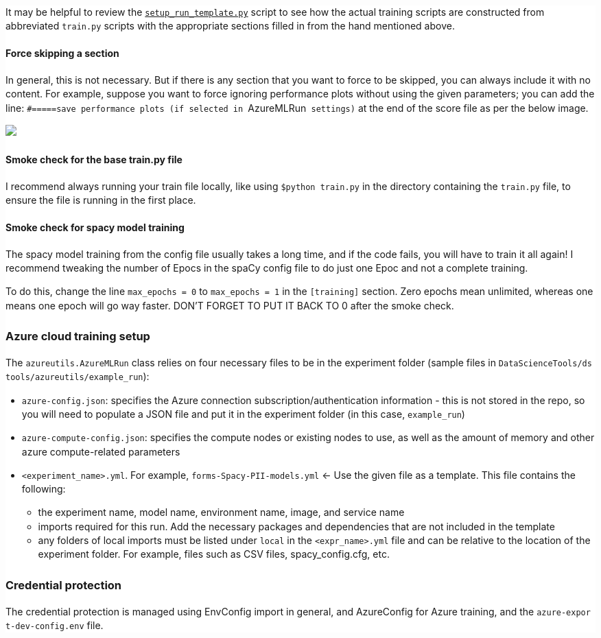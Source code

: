 It may be helpful to review the [`setup_run_template.py`](./setup_run_template.py) script to see how the actual training scripts are constructed from abbreviated `train.py` scripts with the appropriate sections filled in from the hand mentioned above.


#### __Force skipping a section__
In general, this is not necessary. But if there is any section that you want to force to be skipped, you can always include it with no content. For example, suppose you want to force ignoring performance plots without using the given parameters; you can add the line: `#=====save performance plots (if selected in `AzureMLRun` settings)` at the end of the score file as per the below image.

<img src="images/force-to-skip-section.png" width="500">


#### __Smoke check for the base train.py file__

I recommend always running your train file locally, like using `$python train.py` in the directory containing the `train.py` file, to ensure the file is running in the first place.

#### __Smoke check for spacy model training__
The spacy model training from the config file usually takes a long time, and if the code fails, you will have to train it all again! I recommend tweaking the number of Epocs in the spaCy config file to do just one Epoc and not a complete training.

To do this, change the line `max_epochs = 0` to `max_epochs = 1` in the `[training]` section. Zero epochs mean unlimited, whereas one means one epoch will go way faster. DON’T FORGET TO PUT IT BACK TO 0 after the smoke check.


### **Azure cloud training setup**

The `azureutils.AzureMLRun` class relies on four necessary files to be in the experiment folder (sample files in `DataScienceTools/dstools/azureutils/example_run`):

- `azure-config.json`: specifies the Azure connection subscription/authentication information - this is not stored in the repo, so you will need to populate a JSON file and put it in the experiment folder (in this case, `example_run`)

- `azure-compute-config.json`: specifies the compute nodes or existing nodes to use, as well as the amount of memory and other azure compute-related parameters

- `<experiment_name>.yml`. For example, `forms-Spacy-PII-models.yml` <- Use the given file as a template. This file contains the following:
    - the experiment name, model name, environment name, image, and service name
    - imports required for this run. Add the necessary packages and dependencies that are not included in the template
    - any folders of local imports must be listed under `local` in the `<expr_name>.yml` file and can be relative to the location of the experiment folder. For example, files such as CSV files, spacy_config.cfg, etc.
    

### **Credential protection**

The credential protection is managed using EnvConfig import in general, and AzureConfig for Azure training, and the `azure-export-dev-config.env` file.
